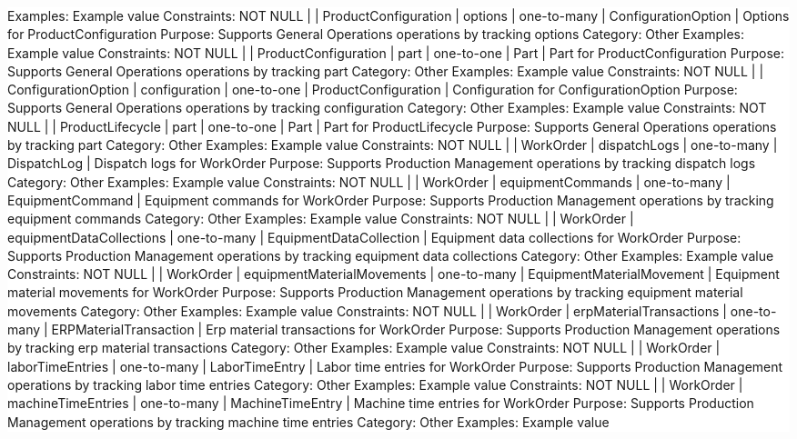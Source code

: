 Examples: Example value
Constraints: NOT NULL |
| ProductConfiguration | options | one-to-many | ConfigurationOption | Options for ProductConfiguration
Purpose: Supports General Operations operations by tracking options
Category: Other
Examples: Example value
Constraints: NOT NULL |
| ProductConfiguration | part | one-to-one | Part | Part for ProductConfiguration
Purpose: Supports General Operations operations by tracking part
Category: Other
Examples: Example value
Constraints: NOT NULL |
| ConfigurationOption | configuration | one-to-one | ProductConfiguration | Configuration for ConfigurationOption
Purpose: Supports General Operations operations by tracking configuration
Category: Other
Examples: Example value
Constraints: NOT NULL |
| ProductLifecycle | part | one-to-one | Part | Part for ProductLifecycle
Purpose: Supports General Operations operations by tracking part
Category: Other
Examples: Example value
Constraints: NOT NULL |
| WorkOrder | dispatchLogs | one-to-many | DispatchLog | Dispatch logs for WorkOrder
Purpose: Supports Production Management operations by tracking dispatch logs
Category: Other
Examples: Example value
Constraints: NOT NULL |
| WorkOrder | equipmentCommands | one-to-many | EquipmentCommand | Equipment commands for WorkOrder
Purpose: Supports Production Management operations by tracking equipment commands
Category: Other
Examples: Example value
Constraints: NOT NULL |
| WorkOrder | equipmentDataCollections | one-to-many | EquipmentDataCollection | Equipment data collections for WorkOrder
Purpose: Supports Production Management operations by tracking equipment data collections
Category: Other
Examples: Example value
Constraints: NOT NULL |
| WorkOrder | equipmentMaterialMovements | one-to-many | EquipmentMaterialMovement | Equipment material movements for WorkOrder
Purpose: Supports Production Management operations by tracking equipment material movements
Category: Other
Examples: Example value
Constraints: NOT NULL |
| WorkOrder | erpMaterialTransactions | one-to-many | ERPMaterialTransaction | Erp material transactions for WorkOrder
Purpose: Supports Production Management operations by tracking erp material transactions
Category: Other
Examples: Example value
Constraints: NOT NULL |
| WorkOrder | laborTimeEntries | one-to-many | LaborTimeEntry | Labor time entries for WorkOrder
Purpose: Supports Production Management operations by tracking labor time entries
Category: Other
Examples: Example value
Constraints: NOT NULL |
| WorkOrder | machineTimeEntries | one-to-many | MachineTimeEntry | Machine time entries for WorkOrder
Purpose: Supports Production Management operations by tracking machine time entries
Category: Other
Examples: Example value